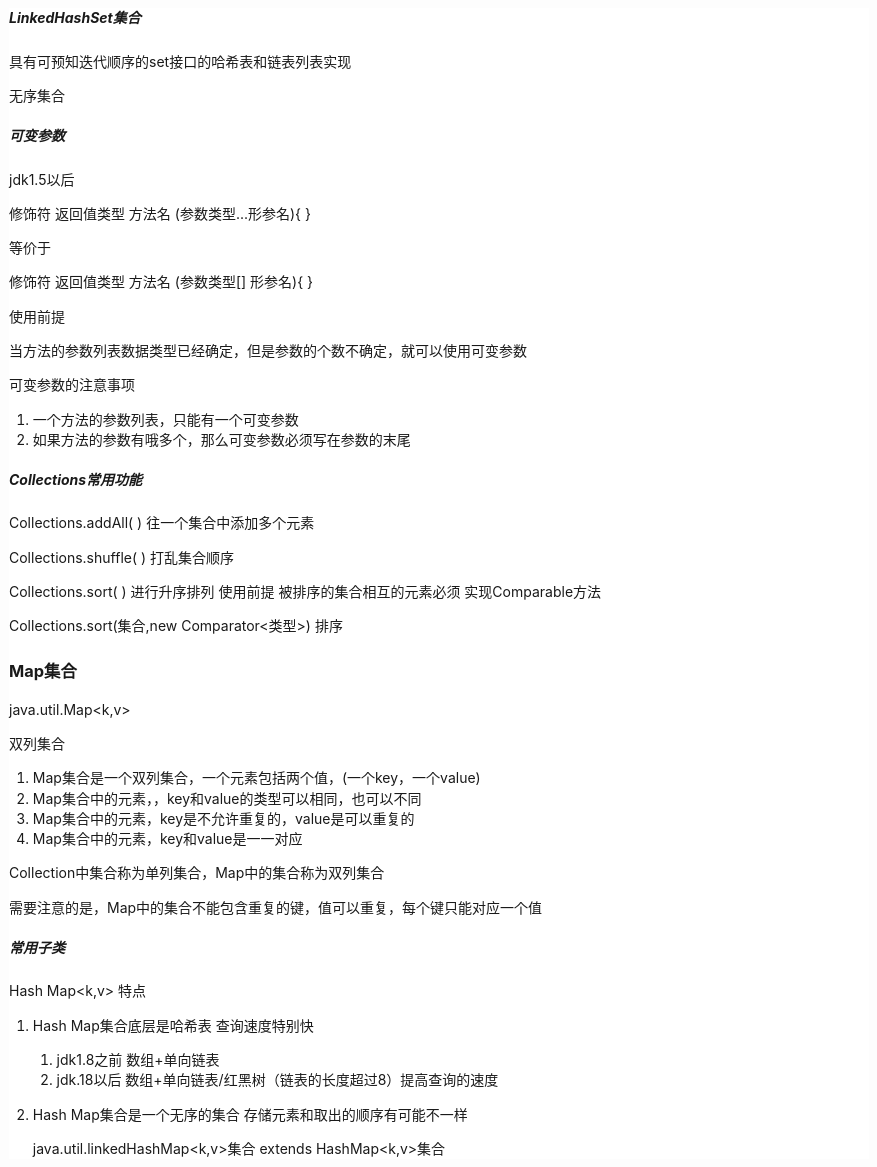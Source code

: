 ##### LinkedHashSet集合

具有可预知迭代顺序的set接口的哈希表和链表列表实现

无序集合

##### 可变参数

jdk1.5以后

修饰符	返回值类型	方法名	(参数类型...形参名){	}

等价于

修饰符	返回值类型	方法名	(参数类型[]	形参名){	}

使用前提

当方法的参数列表数据类型已经确定，但是参数的个数不确定，就可以使用可变参数

可变参数的注意事项

1. 一个方法的参数列表，只能有一个可变参数
2. 如果方法的参数有哦多个，那么可变参数必须写在参数的末尾

##### Collections常用功能

Collections.addAll(	)	往一个集合中添加多个元素

Collections.shuffle(	)	打乱集合顺序

Collections.sort(	)	进行升序排列	使用前提 被排序的集合相互的元素必须 实现Comparable方法

Collections.sort(集合,new Comparator<类型>)	排序

### Map集合

java.util.Map<k,v>

双列集合

1. Map集合是一个双列集合，一个元素包括两个值，(一个key，一个value)
2. Map集合中的元素，，key和value的类型可以相同，也可以不同
3. Map集合中的元素，key是不允许重复的，value是可以重复的
4. Map集合中的元素，key和value是一一对应

Collection中集合称为单列集合，Map中的集合称为双列集合

需要注意的是，Map中的集合不能包含重复的键，值可以重复，每个键只能对应一个值

##### 常用子类

Hash Map<k,v> 特点

1. Hash Map集合底层是哈希表 查询速度特别快

   1. jdk1.8之前 数组+单向链表
   2. jdk.18以后 数组+单向链表/红黑树（链表的长度超过8）提高查询的速度

2. Hash Map集合是一个无序的集合 存储元素和取出的顺序有可能不一样

   java.util.linkedHashMap<k,v>集合	extends	HashMap<k,v>集合
